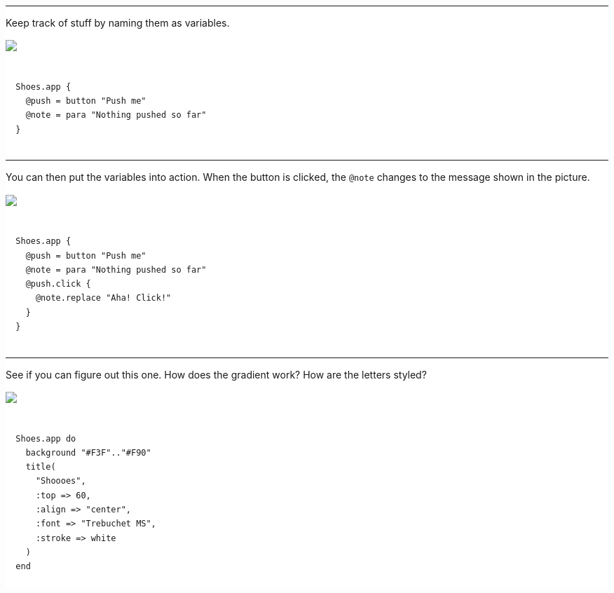 ----------------------

Keep track of stuff by naming them as variables.

<div class="row2">
<img src="./img/wt/009.png">
<pre>
  <code class="ruby">
  Shoes.app {
    @push = button "Push me"
    @note = para "Nothing pushed so far"
  }
  </code>
</pre>
</div>

----------------------


You can then put the variables into action. When the button is clicked, the `@note` changes to the message shown in the picture.

<div class="row2">
<img src="./img/wt/010.png">
<pre>
  <code class="ruby">
  Shoes.app {
    @push = button "Push me"
    @note = para "Nothing pushed so far"
    @push.click {
      @note.replace "Aha! Click!"
    }
  }
  </code>
</pre>
</div>

----------------------

See if you can figure out this one. How does the gradient work? How are the letters styled?

<div class="row2">
<img src="./img/wt/011.png">
<pre>
  <code class="ruby">
  Shoes.app do
    background "#F3F".."#F90"
    title(
      "Shoooes",
      :top => 60,
      :align => "center",
      :font => "Trebuchet MS",
      :stroke => white
    )
  end
  </code>
</pre>
</div>
